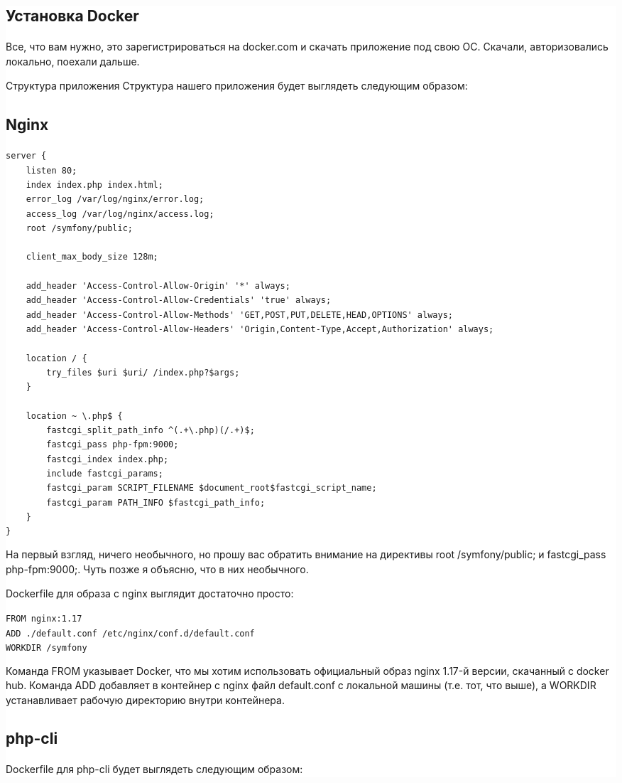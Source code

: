 ## Установка Docker
Все, что вам нужно, это зарегистрироваться на docker.com и скачать приложение под свою ОС. Скачали, авторизовались локально, поехали дальше.

Структура приложения
Структура нашего приложения будет выглядеть следующим образом:


## Nginx

    server {
        listen 80;
        index index.php index.html;
        error_log /var/log/nginx/error.log;
        access_log /var/log/nginx/access.log;
        root /symfony/public;
    
        client_max_body_size 128m;
    
        add_header 'Access-Control-Allow-Origin' '*' always;
        add_header 'Access-Control-Allow-Credentials' 'true' always;
        add_header 'Access-Control-Allow-Methods' 'GET,POST,PUT,DELETE,HEAD,OPTIONS' always;
        add_header 'Access-Control-Allow-Headers' 'Origin,Content-Type,Accept,Authorization' always;
    
        location / {
            try_files $uri $uri/ /index.php?$args;
        }
    
        location ~ \.php$ {
            fastcgi_split_path_info ^(.+\.php)(/.+)$;
            fastcgi_pass php-fpm:9000;
            fastcgi_index index.php;
            include fastcgi_params;
            fastcgi_param SCRIPT_FILENAME $document_root$fastcgi_script_name;
            fastcgi_param PATH_INFO $fastcgi_path_info;
        }
    }

На первый взгляд, ничего необычного, но прошу вас обратить внимание на директивы root /symfony/public; и fastcgi_pass php-fpm:9000;. Чуть позже я объясню, что в них необычного.

Dockerfile для образа с nginx выглядит достаточно просто:

    FROM nginx:1.17
    ADD ./default.conf /etc/nginx/conf.d/default.conf
    WORKDIR /symfony

Команда FROM указывает Docker, что мы хотим использовать официальный образ nginx 1.17-й версии, скачанный с docker hub. Команда ADD добавляет в контейнер с nginx файл default.conf с локальной машины (т.е. тот, что выше), а WORKDIR устанавливает рабочую директорию внутри контейнера.

## php-cli

Dockerfile для php-cli будет выглядеть следующим образом:
